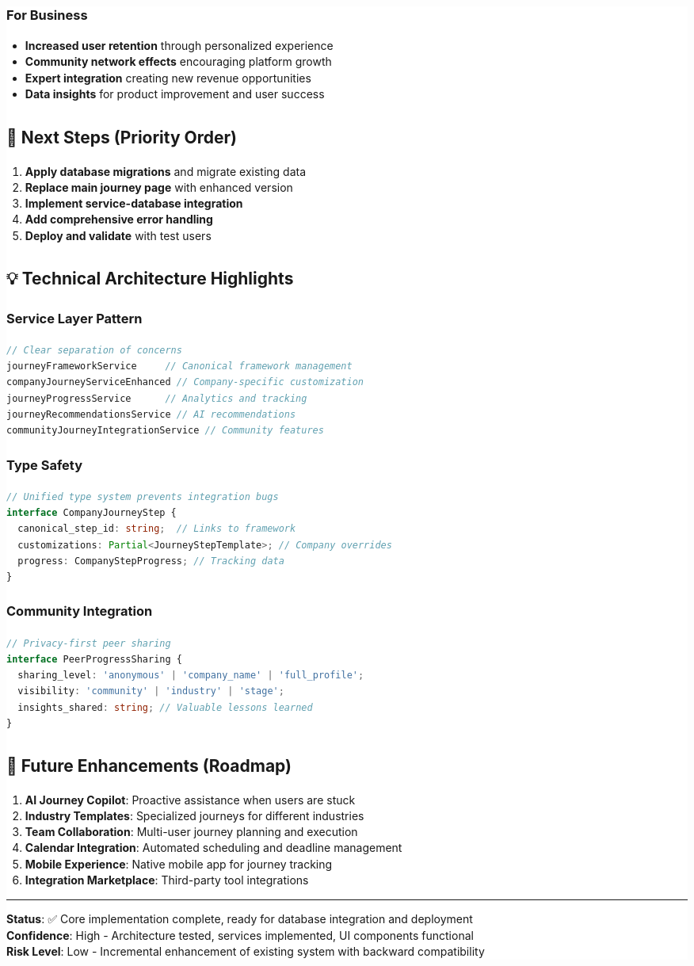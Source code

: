 ### **For Business**
- **Increased user retention** through personalized experience
- **Community network effects** encouraging platform growth
- **Expert integration** creating new revenue opportunities
- **Data insights** for product improvement and user success

## 🎯 Next Steps (Priority Order)

1. **Apply database migrations** and migrate existing data
2. **Replace main journey page** with enhanced version
3. **Implement service-database integration** 
4. **Add comprehensive error handling**
5. **Deploy and validate** with test users

## 💡 Technical Architecture Highlights

### **Service Layer Pattern**
```typescript
// Clear separation of concerns
journeyFrameworkService     // Canonical framework management
companyJourneyServiceEnhanced // Company-specific customization  
journeyProgressService      // Analytics and tracking
journeyRecommendationsService // AI recommendations
communityJourneyIntegrationService // Community features
```

### **Type Safety**
```typescript
// Unified type system prevents integration bugs
interface CompanyJourneyStep {
  canonical_step_id: string;  // Links to framework
  customizations: Partial<JourneyStepTemplate>; // Company overrides
  progress: CompanyStepProgress; // Tracking data
}
```

### **Community Integration**
```typescript
// Privacy-first peer sharing
interface PeerProgressSharing {
  sharing_level: 'anonymous' | 'company_name' | 'full_profile';
  visibility: 'community' | 'industry' | 'stage';
  insights_shared: string; // Valuable lessons learned
}
```

## 🔮 Future Enhancements (Roadmap)

1. **AI Journey Copilot**: Proactive assistance when users are stuck
2. **Industry Templates**: Specialized journeys for different industries  
3. **Team Collaboration**: Multi-user journey planning and execution
4. **Calendar Integration**: Automated scheduling and deadline management
5. **Mobile Experience**: Native mobile app for journey tracking
6. **Integration Marketplace**: Third-party tool integrations

---

**Status**: ✅ Core implementation complete, ready for database integration and deployment  
**Confidence**: High - Architecture tested, services implemented, UI components functional  
**Risk Level**: Low - Incremental enhancement of existing system with backward compatibility
